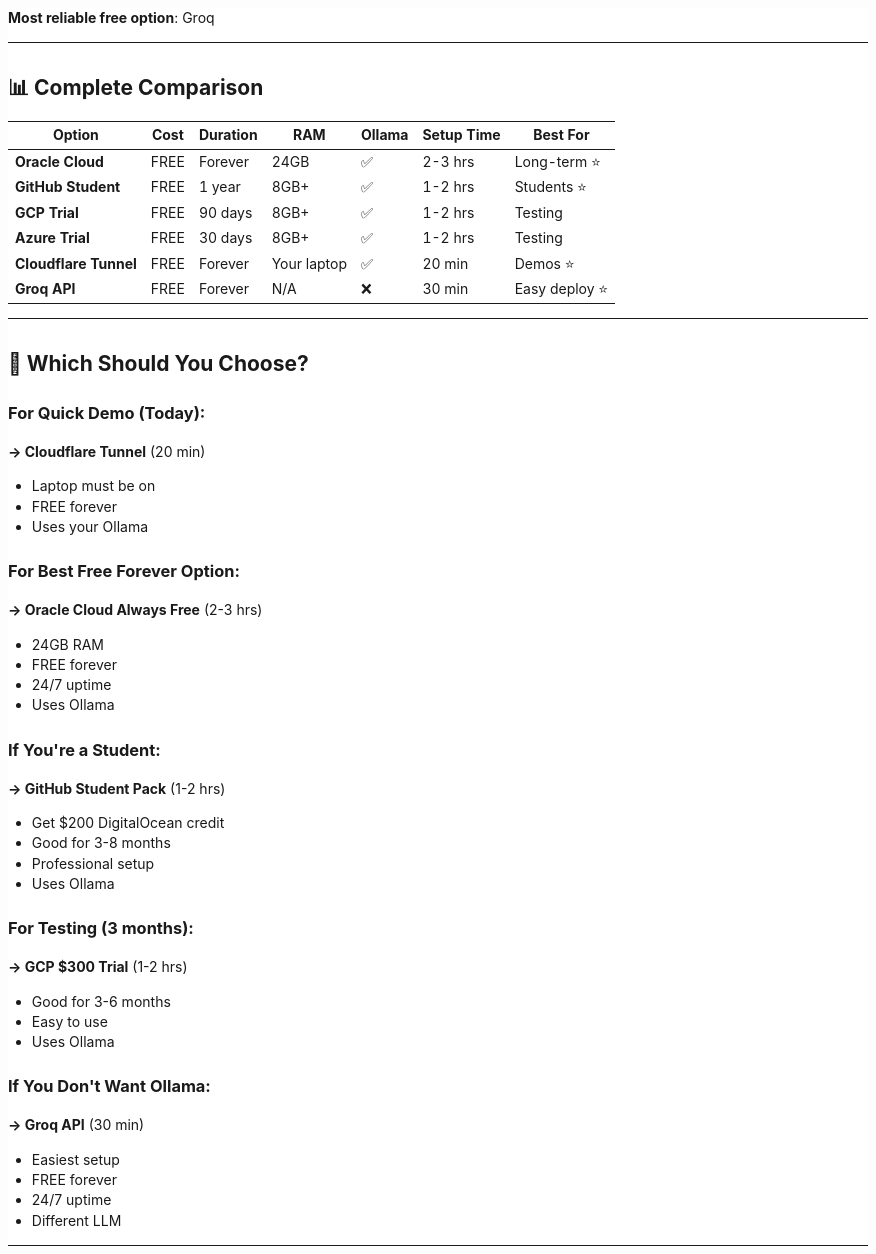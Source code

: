 **Most reliable free option**: Groq

---

## 📊 Complete Comparison

| Option | Cost | Duration | RAM | Ollama | Setup Time | Best For |
|--------|------|----------|-----|--------|------------|----------|
| **Oracle Cloud** | FREE | Forever | 24GB | ✅ | 2-3 hrs | Long-term ⭐ |
| **GitHub Student** | FREE | 1 year | 8GB+ | ✅ | 1-2 hrs | Students ⭐ |
| **GCP Trial** | FREE | 90 days | 8GB+ | ✅ | 1-2 hrs | Testing |
| **Azure Trial** | FREE | 30 days | 8GB+ | ✅ | 1-2 hrs | Testing |
| **Cloudflare Tunnel** | FREE | Forever | Your laptop | ✅ | 20 min | Demos ⭐ |
| **Groq API** | FREE | Forever | N/A | ❌ | 30 min | Easy deploy ⭐ |

---

## 🎯 Which Should You Choose?

### For Quick Demo (Today):
**→ Cloudflare Tunnel** (20 min)
- Laptop must be on
- FREE forever
- Uses your Ollama

### For Best Free Forever Option:
**→ Oracle Cloud Always Free** (2-3 hrs)
- 24GB RAM
- FREE forever
- 24/7 uptime
- Uses Ollama

### If You're a Student:
**→ GitHub Student Pack** (1-2 hrs)
- Get $200 DigitalOcean credit
- Good for 3-8 months
- Professional setup
- Uses Ollama

### For Testing (3 months):
**→ GCP $300 Trial** (1-2 hrs)
- Good for 3-6 months
- Easy to use
- Uses Ollama

### If You Don't Want Ollama:
**→ Groq API** (30 min)
- Easiest setup
- FREE forever
- 24/7 uptime
- Different LLM

---